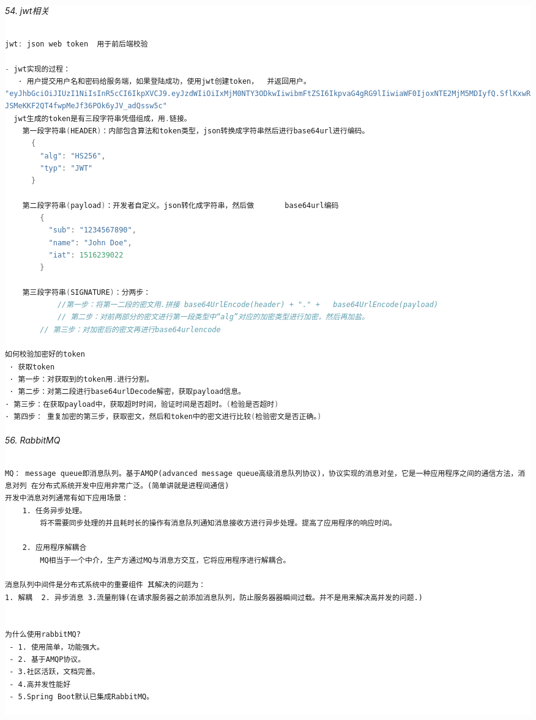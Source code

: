 ###### 54. jwt相关

```go
jwt: json web token  用于前后端校验

- jwt实现的过程：
   · 用户提交用户名和密码给服务端，如果登陆成功，使用jwt创建token，  并返回用户。
"eyJhbGciOiJIUzI1NiIsInR5cCI6IkpXVCJ9.eyJzdWIiOiIxMjM0NTY3ODkwIiwibmFtZSI6IkpvaG4gRG9lIiwiaWF0IjoxNTE2MjM5MDIyfQ.SflKxwRJSMeKKF2QT4fwpMeJf36POk6yJV_adQssw5c"
  ​jwt生成的token是有三段字符串凭借组成，用.链接。
  	第一段字符串(HEADER)：内部包含算法和token类型，json转换成字符串然后进行base64url进行编码。
      {
        "alg": "HS256",
        "typ": "JWT"
      }
      
    第二段字符串(payload)：开发者自定义。json转化成字符串，然后做		base64url编码
        {
          "sub": "1234567890",
          "name": "John Doe",
          "iat": 1516239022
        }
        
    第三段字符串(SIGNATURE)：分两步：
			//第一步：将第一二段的密文用.拼接 base64UrlEncode(header) + "." +   base64UrlEncode(payload)
			// 第二步：对前两部分的密文进行第一段类型中“alg”对应的加密类型进行加密，然后再加盐。
  		// 第三步：对加密后的密文再进行base64urlencode

如何校验加密好的token
 · 获取token
 · 第一步：对获取到的token用.进行分割。
 · 第二步：对第二段进行base64urlDecode解密，获取payload信息。
· 第三步：在获取payload中，获取超时时间，验证时间是否超时。(检验是否超时)
· 第四步： 重复加密的第三步，获取密文，然后和token中的密文进行比较(检验密文是否正确。)
```

###### 56. RabbitMQ

```
MQ： message queue即消息队列。基于AMQP(advanced message queue高级消息队列协议)，协议实现的消息对垒，它是一种应用程序之间的通信方法，消息对列 在分布式系统开发中应用非常广泛。(简单讲就是进程间通信)
开发中消息对列通常有如下应用场景：
	1. 任务异步处理。
		将不需要同步处理的并且耗时长的操作有消息队列通知消息接收方进行异步处理。提高了应用程序的响应时间。
		
	2. 应用程序解耦合
		MQ相当于一个中介，生产方通过MQ与消息方交互，它将应用程序进行解耦合。
		
消息队列中间件是分布式系统中的重要组件 其解决的问题为：
1. 解耦  2. 异步消息 3.流量削锋(在请求服务器之前添加消息队列，防止服务器器瞬间过载。并不是用来解决高并发的问题.)
		
		
为什么使用rabbitMQ?
 - 1. 使用简单，功能强大。
 - 2. 基于AMQP协议。
 - 3.社区活跃，文档完善。
 - 4.高并发性能好
 - 5.Spring Boot默认已集成RabbitMQ。
 
```
